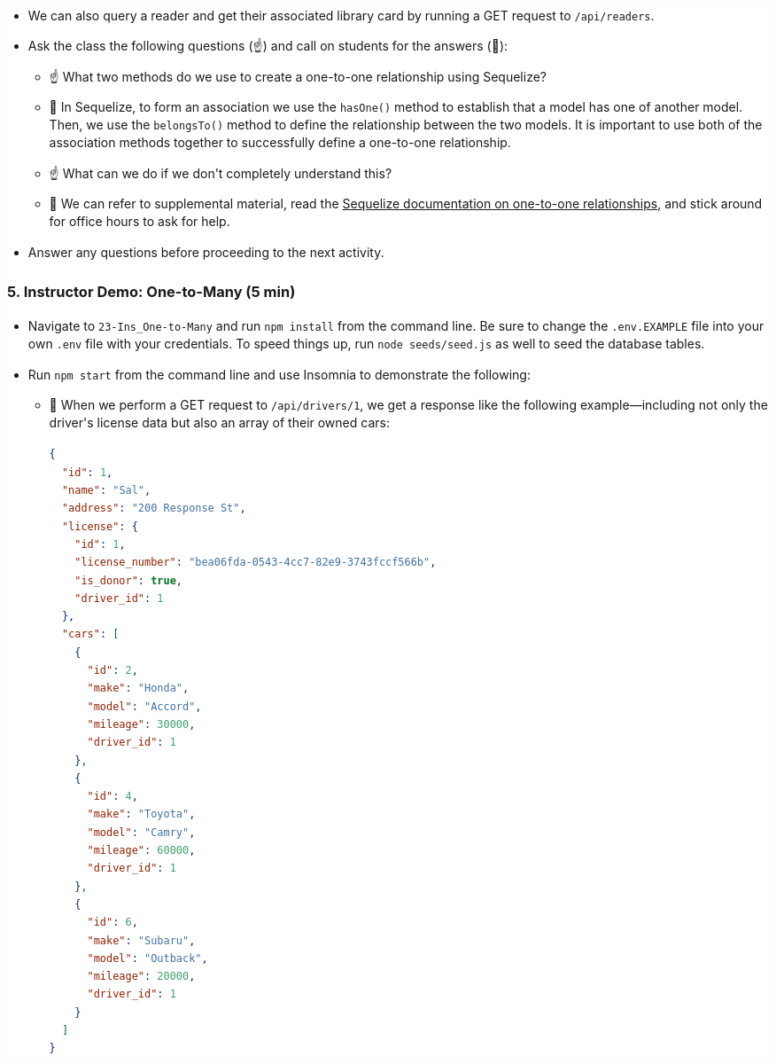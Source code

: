   * We can also query a reader and get their associated library card by running a GET request to `/api/readers`.  

* Ask the class the following questions (☝️) and call on students for the answers (🙋):

  * ☝️ What two methods do we use to create a one-to-one relationship using Sequelize?  

  * 🙋  In Sequelize, to form an association we use the `hasOne()` method to establish that a model has one of another model. Then, we use the `belongsTo()` method to define the relationship between the two models. It is important to use both of the association methods together to successfully define a one-to-one relationship. 

  * ☝️ What can we do if we don't completely understand this?

  * 🙋 We can refer to supplemental material, read the [Sequelize documentation on one-to-one relationships](https://sequelize.org/master/manual/assocs.html#one-to-one-relationships), and stick around for office hours to ask for help.

* Answer any questions before proceeding to the next activity.

### 5. Instructor Demo: One-to-Many (5 min)

* Navigate to `23-Ins_One-to-Many` and run `npm install` from the command line. Be sure to change the `.env.EXAMPLE` file into your own `.env` file with your credentials. To speed things up, run `node seeds/seed.js` as well to seed the database tables.

* Run `npm start` from the command line and use Insomnia to demonstrate the following:

  * 🔑 When we perform a GET request to `/api/drivers/1`, we get a response like the following example&mdash;including not only the driver's license data but also an array of their owned cars:

    ```json
    {
      "id": 1,
      "name": "Sal",
      "address": "200 Response St",
      "license": {
        "id": 1,
        "license_number": "bea06fda-0543-4cc7-82e9-3743fccf566b",
        "is_donor": true,
        "driver_id": 1
      },
      "cars": [
        {
          "id": 2,
          "make": "Honda",
          "model": "Accord",
          "mileage": 30000,
          "driver_id": 1
        },
        {
          "id": 4,
          "make": "Toyota",
          "model": "Camry",
          "mileage": 60000,
          "driver_id": 1
        },
        {
          "id": 6,
          "make": "Subaru",
          "model": "Outback",
          "mileage": 20000,
          "driver_id": 1
        }
      ]
    }
    ```
